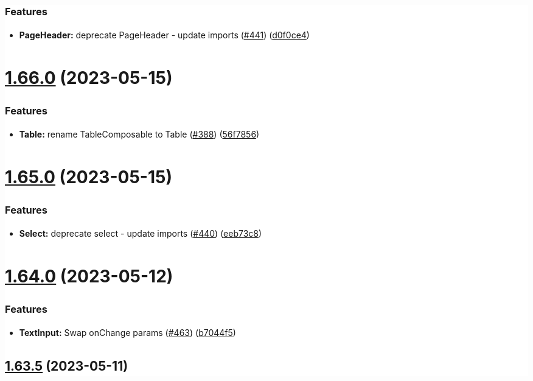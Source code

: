 
### Features

* **PageHeader:** deprecate PageHeader - update imports ([#441](https://github.com/patternfly/pf-codemods/issues/441)) ([d0f0ce4](https://github.com/patternfly/pf-codemods/commit/d0f0ce4cb9e7082034a5e07a6725b0ae075fc956))





# [1.66.0](https://github.com/patternfly/pf-codemods/compare/@patternfly/pf-codemods@1.65.0...@patternfly/pf-codemods@1.66.0) (2023-05-15)


### Features

* **Table:** rename TableComposable to Table ([#388](https://github.com/patternfly/pf-codemods/issues/388)) ([56f7856](https://github.com/patternfly/pf-codemods/commit/56f78568fb8df518b88bf998dcce9a923668e41e))





# [1.65.0](https://github.com/patternfly/pf-codemods/compare/@patternfly/pf-codemods@1.64.0...@patternfly/pf-codemods@1.65.0) (2023-05-15)


### Features

* **Select:** deprecate select - update imports ([#440](https://github.com/patternfly/pf-codemods/issues/440)) ([eeb73c8](https://github.com/patternfly/pf-codemods/commit/eeb73c82d66f42172338e16074dfd51dcd145a02))





# [1.64.0](https://github.com/patternfly/pf-codemods/compare/@patternfly/pf-codemods@1.63.5...@patternfly/pf-codemods@1.64.0) (2023-05-12)


### Features

* **TextInput:** Swap onChange params ([#463](https://github.com/patternfly/pf-codemods/issues/463)) ([b7044f5](https://github.com/patternfly/pf-codemods/commit/b7044f5e0d6229ec83099e9413854ac861e874bb))





## [1.63.5](https://github.com/patternfly/pf-codemods/compare/@patternfly/pf-codemods@1.63.4...@patternfly/pf-codemods@1.63.5) (2023-05-11)
